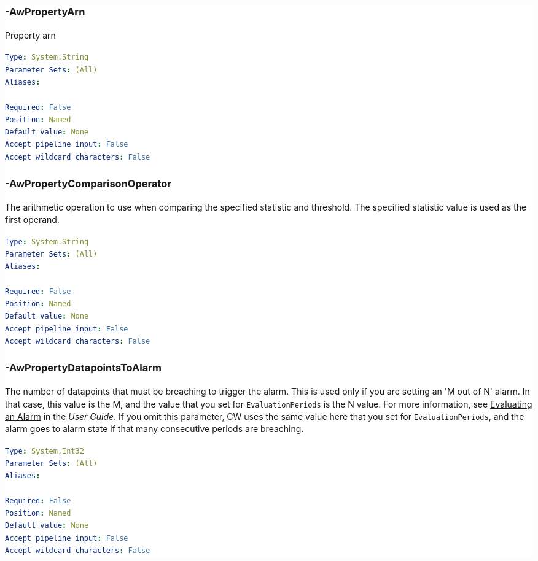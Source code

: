 ### -AwPropertyArn
Property arn

```yaml
Type: System.String
Parameter Sets: (All)
Aliases:

Required: False
Position: Named
Default value: None
Accept pipeline input: False
Accept wildcard characters: False
```

### -AwPropertyComparisonOperator
The arithmetic operation to use when comparing the specified statistic and threshold.
The specified statistic value is used as the first operand.

```yaml
Type: System.String
Parameter Sets: (All)
Aliases:

Required: False
Position: Named
Default value: None
Accept pipeline input: False
Accept wildcard characters: False
```

### -AwPropertyDatapointsToAlarm
The number of datapoints that must be breaching to trigger the alarm.
This is used only if you are setting an 'M out of N' alarm.
In that case, this value is the M, and the value that you set for ``EvaluationPeriods`` is the N value.
For more information, see [Evaluating an Alarm](https://docs.aws.amazon.com/AmazonCloudWatch/latest/monitoring/AlarmThatSendsEmail.html#alarm-evaluation) in the *User Guide*.
If you omit this parameter, CW uses the same value here that you set for ``EvaluationPeriods``, and the alarm goes to alarm state if that many consecutive periods are breaching.

```yaml
Type: System.Int32
Parameter Sets: (All)
Aliases:

Required: False
Position: Named
Default value: None
Accept pipeline input: False
Accept wildcard characters: False
```
